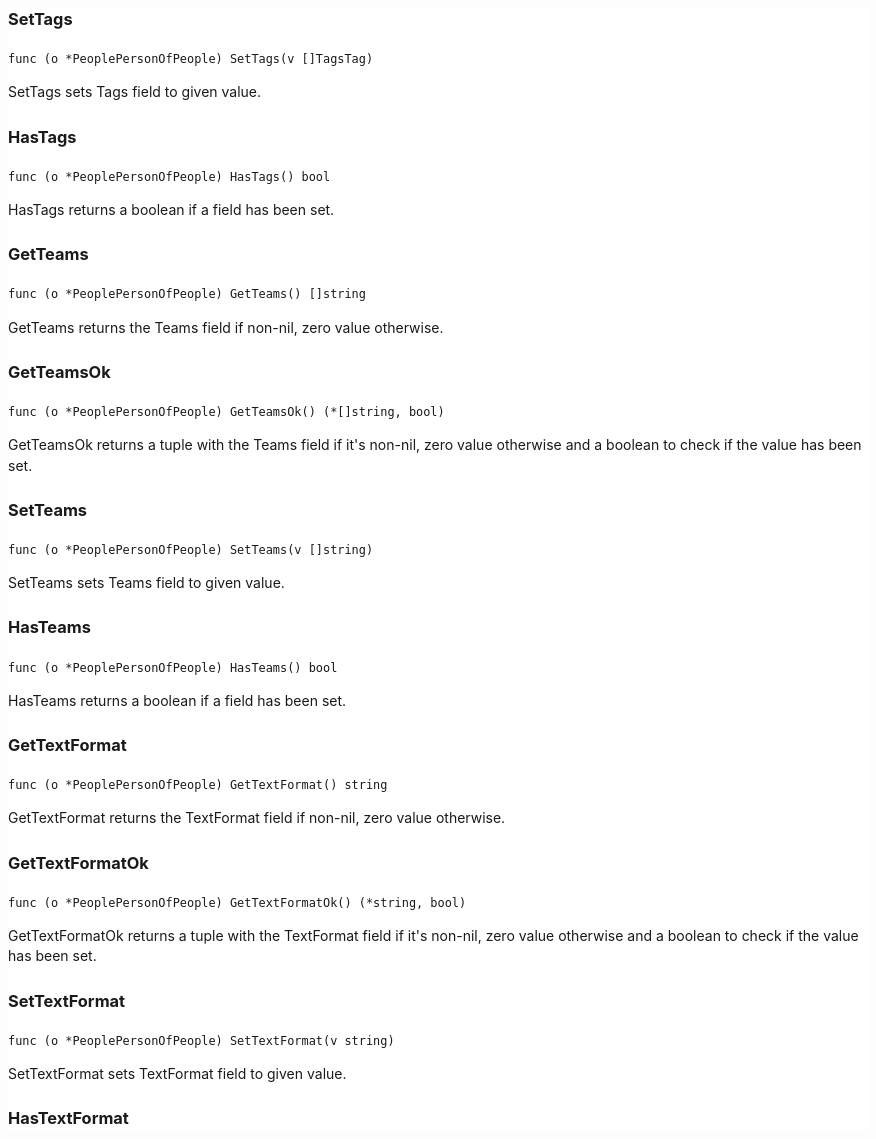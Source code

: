 ### SetTags

`func (o *PeoplePersonOfPeople) SetTags(v []TagsTag)`

SetTags sets Tags field to given value.

### HasTags

`func (o *PeoplePersonOfPeople) HasTags() bool`

HasTags returns a boolean if a field has been set.

### GetTeams

`func (o *PeoplePersonOfPeople) GetTeams() []string`

GetTeams returns the Teams field if non-nil, zero value otherwise.

### GetTeamsOk

`func (o *PeoplePersonOfPeople) GetTeamsOk() (*[]string, bool)`

GetTeamsOk returns a tuple with the Teams field if it's non-nil, zero value otherwise
and a boolean to check if the value has been set.

### SetTeams

`func (o *PeoplePersonOfPeople) SetTeams(v []string)`

SetTeams sets Teams field to given value.

### HasTeams

`func (o *PeoplePersonOfPeople) HasTeams() bool`

HasTeams returns a boolean if a field has been set.

### GetTextFormat

`func (o *PeoplePersonOfPeople) GetTextFormat() string`

GetTextFormat returns the TextFormat field if non-nil, zero value otherwise.

### GetTextFormatOk

`func (o *PeoplePersonOfPeople) GetTextFormatOk() (*string, bool)`

GetTextFormatOk returns a tuple with the TextFormat field if it's non-nil, zero value otherwise
and a boolean to check if the value has been set.

### SetTextFormat

`func (o *PeoplePersonOfPeople) SetTextFormat(v string)`

SetTextFormat sets TextFormat field to given value.

### HasTextFormat
